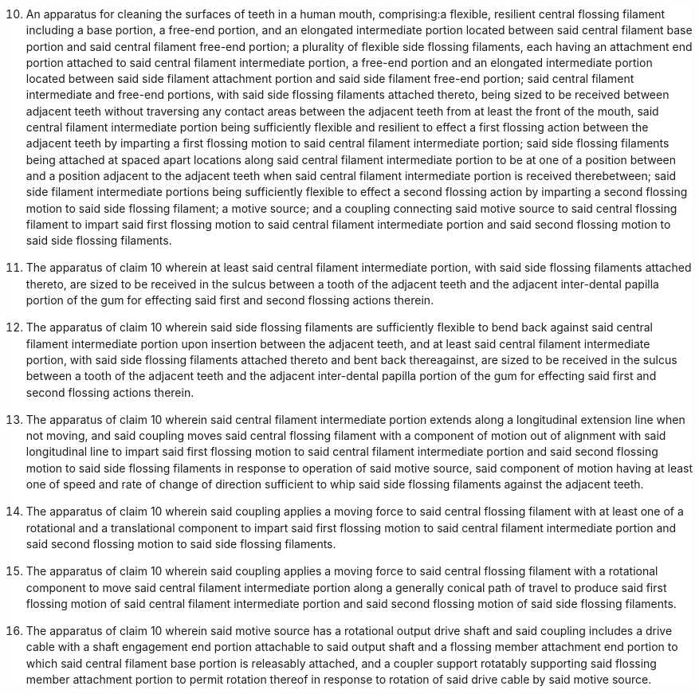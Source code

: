 10. An apparatus for cleaning the surfaces of teeth in a human mouth, comprising:a flexible, resilient central flossing filament including a base portion, a free-end portion, and an elongated intermediate portion located between said central filament base portion and said central filament free-end portion; a plurality of flexible side flossing filaments, each having an attachment end portion attached to said central filament intermediate portion, a free-end portion and an elongated intermediate portion located between said side filament attachment portion and said side filament free-end portion; said central filament intermediate and free-end portions, with said side flossing filaments attached thereto, being sized to be received between adjacent teeth without traversing any contact areas between the adjacent teeth from at least the front of the mouth, said central filament intermediate portion being sufficiently flexible and resilient to effect a first flossing action between the adjacent teeth by imparting a first flossing motion to said central filament intermediate portion; said side flossing filaments being attached at spaced apart locations along said central filament intermediate portion to be at one of a position between and a position adjacent to the adjacent teeth when said central filament intermediate portion is received therebetween; said side filament intermediate portions being sufficiently flexible to effect a second flossing action by imparting a second flossing motion to said side flossing filament; a motive source; and a coupling connecting said motive source to said central flossing filament to impart said first flossing motion to said central filament intermediate portion and said second flossing motion to said side flossing filaments. 

  
11. The apparatus of claim 10 wherein at least said central filament intermediate portion, with said side flossing filaments attached thereto, are sized to be received in the sulcus between a tooth of the adjacent teeth and the adjacent inter-dental papilla portion of the gum for effecting said first and second flossing actions therein.

  
12. The apparatus of claim 10 wherein said side flossing filaments are sufficiently flexible to bend back against said central filament intermediate portion upon insertion between the adjacent teeth, and at least said central filament intermediate portion, with said side flossing filaments attached thereto and bent back thereagainst, are sized to be received in the sulcus between a tooth of the adjacent teeth and the adjacent inter-dental papilla portion of the gum for effecting said first and second flossing actions therein.

  
13. The apparatus of claim 10 wherein said central filament intermediate portion extends along a longitudinal extension line when not moving, and said coupling moves said central flossing filament with a component of motion out of alignment with said longitudinal line to impart said first flossing motion to said central filament intermediate portion and said second flossing motion to said side flossing filaments in response to operation of said motive source, said component of motion having at least one of speed and rate of change of direction sufficient to whip said side flossing filaments against the adjacent teeth.

  
14. The apparatus of claim 10 wherein said coupling applies a moving force to said central flossing filament with at least one of a rotational and a translational component to impart said first flossing motion to said central filament intermediate portion and said second flossing motion to said side flossing filaments.

  
15. The apparatus of claim 10 wherein said coupling applies a moving force to said central flossing filament with a rotational component to move said central filament intermediate portion along a generally conical path of travel to produce said first flossing motion of said central filament intermediate portion and said second flossing motion of said side flossing filaments.

  
16. The apparatus of claim 10 wherein said motive source has a rotational output drive shaft and said coupling includes a drive cable with a shaft engagement end portion attachable to said output shaft and a flossing member attachment end portion to which said central filament base portion is releasably attached, and a coupler support rotatably supporting said flossing member attachment portion to permit rotation thereof in response to rotation of said drive cable by said motive source.
